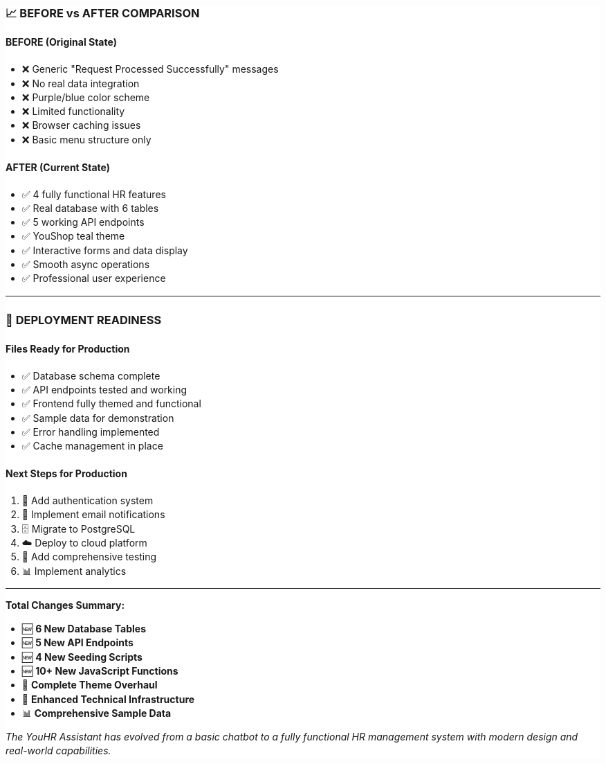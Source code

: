 ### 📈 **BEFORE vs AFTER COMPARISON**

#### **BEFORE (Original State)**

- ❌ Generic "Request Processed Successfully" messages
- ❌ No real data integration
- ❌ Purple/blue color scheme
- ❌ Limited functionality
- ❌ Browser caching issues
- ❌ Basic menu structure only

#### **AFTER (Current State)**

- ✅ 4 fully functional HR features
- ✅ Real database with 6 tables
- ✅ 5 working API endpoints
- ✅ YouShop teal theme
- ✅ Interactive forms and data display
- ✅ Smooth async operations
- ✅ Professional user experience

---

### 🚀 **DEPLOYMENT READINESS**

#### **Files Ready for Production**

- ✅ Database schema complete
- ✅ API endpoints tested and working
- ✅ Frontend fully themed and functional
- ✅ Sample data for demonstration
- ✅ Error handling implemented
- ✅ Cache management in place

#### **Next Steps for Production**

1. 🔐 Add authentication system
2. 📧 Implement email notifications
3. 🗄️ Migrate to PostgreSQL
4. ☁️ Deploy to cloud platform
5. 📝 Add comprehensive testing
6. 📊 Implement analytics

---

**Total Changes Summary:**

- 🆕 **6 New Database Tables**
- 🆕 **5 New API Endpoints**
- 🆕 **4 New Seeding Scripts**
- 🆕 **10+ New JavaScript Functions**
- 🎨 **Complete Theme Overhaul**
- 🔧 **Enhanced Technical Infrastructure**
- 📊 **Comprehensive Sample Data**

_The YouHR Assistant has evolved from a basic chatbot to a fully functional HR management system with modern design and real-world capabilities._
